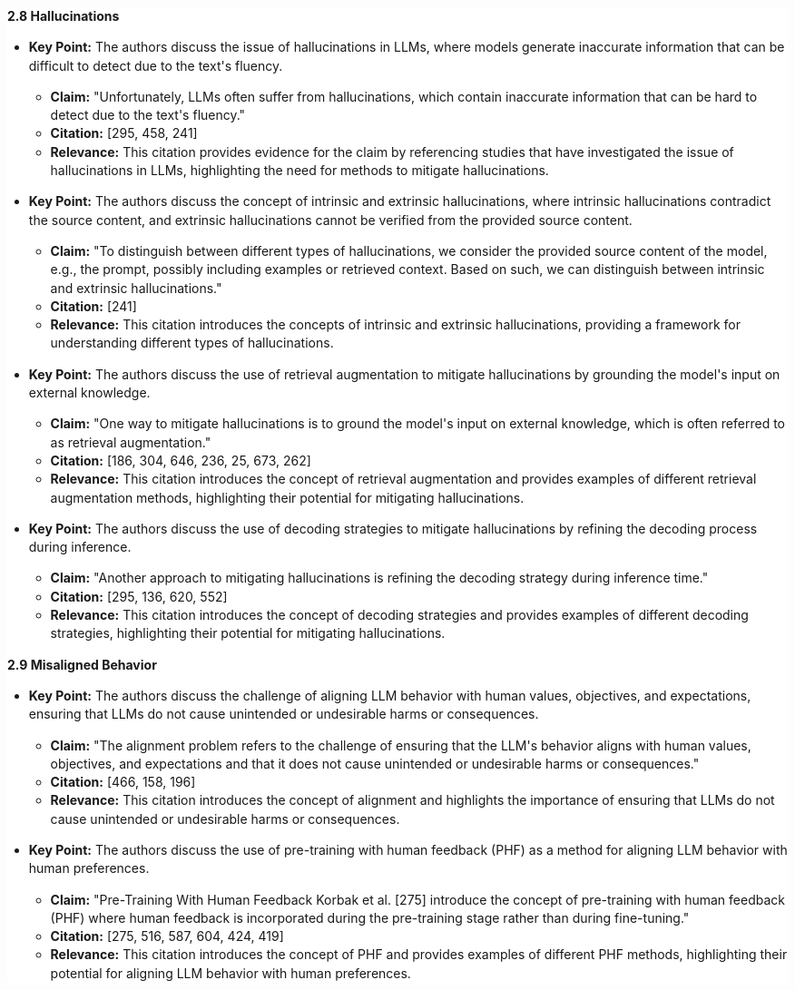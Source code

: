 **2.8 Hallucinations**

- **Key Point:** The authors discuss the issue of hallucinations in LLMs, where models generate inaccurate information that can be difficult to detect due to the text's fluency.
    - **Claim:** "Unfortunately, LLMs often suffer from hallucinations, which contain inaccurate information that can be hard to detect due to the text's fluency."
    - **Citation:** [295, 458, 241]
    - **Relevance:** This citation provides evidence for the claim by referencing studies that have investigated the issue of hallucinations in LLMs, highlighting the need for methods to mitigate hallucinations.

- **Key Point:** The authors discuss the concept of intrinsic and extrinsic hallucinations, where intrinsic hallucinations contradict the source content, and extrinsic hallucinations cannot be verified from the provided source content.
    - **Claim:** "To distinguish between different types of hallucinations, we consider the provided source content of the model, e.g., the prompt, possibly including examples or retrieved context. Based on such, we can distinguish between intrinsic and extrinsic hallucinations."
    - **Citation:** [241]
    - **Relevance:** This citation introduces the concepts of intrinsic and extrinsic hallucinations, providing a framework for understanding different types of hallucinations.

- **Key Point:** The authors discuss the use of retrieval augmentation to mitigate hallucinations by grounding the model's input on external knowledge.
    - **Claim:** "One way to mitigate hallucinations is to ground the model's input on external knowledge, which is often referred to as retrieval augmentation."
    - **Citation:** [186, 304, 646, 236, 25, 673, 262]
    - **Relevance:** This citation introduces the concept of retrieval augmentation and provides examples of different retrieval augmentation methods, highlighting their potential for mitigating hallucinations.

- **Key Point:** The authors discuss the use of decoding strategies to mitigate hallucinations by refining the decoding process during inference.
    - **Claim:** "Another approach to mitigating hallucinations is refining the decoding strategy during inference time."
    - **Citation:** [295, 136, 620, 552]
    - **Relevance:** This citation introduces the concept of decoding strategies and provides examples of different decoding strategies, highlighting their potential for mitigating hallucinations.

**2.9 Misaligned Behavior**

- **Key Point:** The authors discuss the challenge of aligning LLM behavior with human values, objectives, and expectations, ensuring that LLMs do not cause unintended or undesirable harms or consequences.
    - **Claim:** "The alignment problem refers to the challenge of ensuring that the LLM's behavior aligns with human values, objectives, and expectations and that it does not cause unintended or undesirable harms or consequences."
    - **Citation:** [466, 158, 196]
    - **Relevance:** This citation introduces the concept of alignment and highlights the importance of ensuring that LLMs do not cause unintended or undesirable harms or consequences.

- **Key Point:** The authors discuss the use of pre-training with human feedback (PHF) as a method for aligning LLM behavior with human preferences.
    - **Claim:** "Pre-Training With Human Feedback Korbak et al. [275] introduce the concept of pre-training with human feedback (PHF) where human feedback is incorporated during the pre-training stage rather than during fine-tuning."
    - **Citation:** [275, 516, 587, 604, 424, 419]
    - **Relevance:** This citation introduces the concept of PHF and provides examples of different PHF methods, highlighting their potential for aligning LLM behavior with human preferences.
